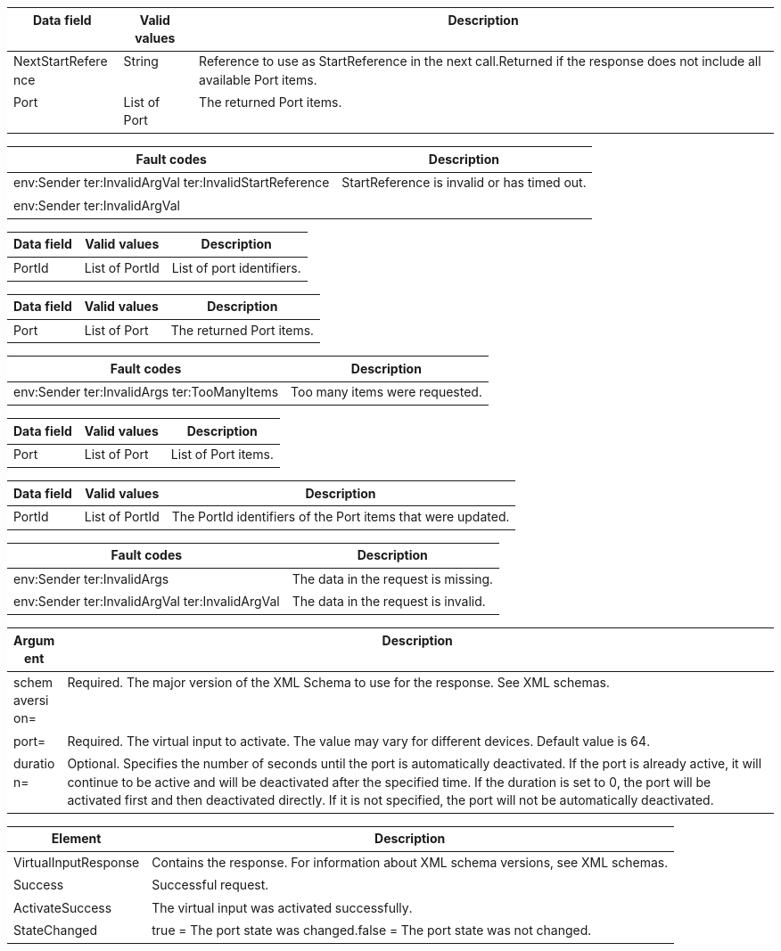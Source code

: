 | Data field | Valid values | Description |
| --- | --- | --- |
| NextStartReference | String | Reference to use as StartReference in the next call.Returned if the response does not include all available Port items. |
| Port | List of Port | The returned Port items. |

| Fault codes | Description |
| --- | --- |
| env:Sender ter:InvalidArgVal ter:InvalidStartReference | StartReference is invalid or has timed out. |
| env:Sender ter:InvalidArgVal |  |

| Data field | Valid values | Description |
| --- | --- | --- |
| PortId | List of PortId | List of port identifiers. |

| Data field | Valid values | Description |
| --- | --- | --- |
| Port | List of Port | The returned Port items. |

| Fault codes | Description |
| --- | --- |
| env:Sender ter:InvalidArgs ter:TooManyItems | Too many items were requested. |

| Data field | Valid values | Description |
| --- | --- | --- |
| Port | List of Port | List of Port items. |

| Data field | Valid values | Description |
| --- | --- | --- |
| PortId | List of PortId | The PortId identifiers of the Port items that were updated. |

| Fault codes | Description |
| --- | --- |
| env:Sender ter:InvalidArgs | The data in the request is missing. |
| env:Sender ter:InvalidArgVal ter:InvalidArgVal | The data in the request is invalid. |

| Argument | Description |
| --- | --- |
| schemaversion=<integer> | Required. The major version of the XML Schema to use for the response. See XML schemas. |
| port=<integer> | Required. The virtual input to activate. The value may vary for different devices. Default value is 64. |
| duration=<integer> | Optional. Specifies the number of seconds until the port is automatically deactivated. If the port is already active, it will continue to be active and will be deactivated after the specified time. If the duration is set to 0, the port will be activated first and then deactivated directly. If it is not specified, the port will not be automatically deactivated. |

| Element | Description |
| --- | --- |
| VirtualInputResponse | Contains the response. For information about XML schema versions, see XML schemas. |
| Success | Successful request. |
| ActivateSuccess | The virtual input was activated successfully. |
| StateChanged | true = The port state was changed.false = The port state was not changed. |
